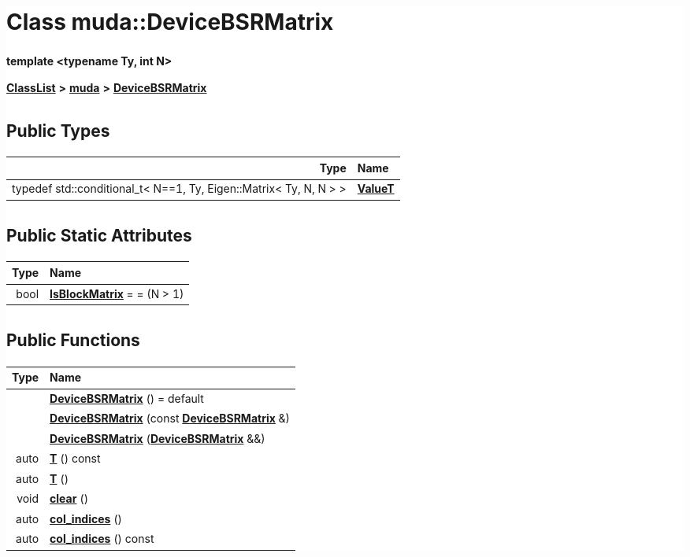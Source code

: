

# Class muda::DeviceBSRMatrix

**template &lt;typename Ty, int N&gt;**



[**ClassList**](annotated.md) **>** [**muda**](namespacemuda.md) **>** [**DeviceBSRMatrix**](classmuda_1_1_device_b_s_r_matrix.md)






















## Public Types

| Type | Name |
| ---: | :--- |
| typedef std::conditional\_t&lt; N==1, Ty, Eigen::Matrix&lt; Ty, N, N &gt; &gt; | [**ValueT**](#typedef-valuet)  <br> |






## Public Static Attributes

| Type | Name |
| ---: | :--- |
|  bool | [**IsBlockMatrix**](#variable-isblockmatrix)   = = (N &gt; 1)<br> |














## Public Functions

| Type | Name |
| ---: | :--- |
|   | [**DeviceBSRMatrix**](#function-devicebsrmatrix-13) () = default<br> |
|   | [**DeviceBSRMatrix**](#function-devicebsrmatrix-23) (const [**DeviceBSRMatrix**](classmuda_1_1_device_b_s_r_matrix.md) &) <br> |
|   | [**DeviceBSRMatrix**](#function-devicebsrmatrix-33) ([**DeviceBSRMatrix**](classmuda_1_1_device_b_s_r_matrix.md) &&) <br> |
|  auto | [**T**](#function-t-12) () const<br> |
|  auto | [**T**](#function-t-22) () <br> |
|  void | [**clear**](#function-clear) () <br> |
|  auto | [**col\_indices**](#function-col_indices-12) () <br> |
|  auto | [**col\_indices**](#function-col_indices-22) () const<br> |